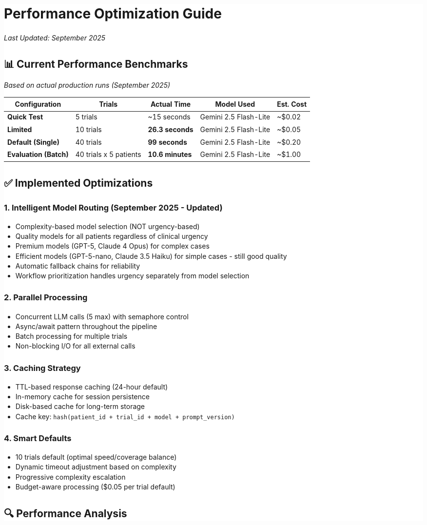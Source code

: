 # Performance Optimization Guide

*Last Updated: September 2025*

## 📊 Current Performance Benchmarks

*Based on actual production runs (September 2025)*

| Configuration | Trials | Actual Time | Model Used | Est. Cost |
|--------------|--------|-------------|------------|-----------|
| **Quick Test** | 5 trials | ~15 seconds | Gemini 2.5 Flash-Lite | ~$0.02 |
| **Limited** | 10 trials | **26.3 seconds** | Gemini 2.5 Flash-Lite | ~$0.05 |
| **Default (Single)** | 40 trials | **99 seconds** | Gemini 2.5 Flash-Lite | ~$0.20 |
| **Evaluation (Batch)** | 40 trials x 5 patients | **10.6 minutes** | Gemini 2.5 Flash-Lite | ~$1.00 |

## ✅ Implemented Optimizations

### 1. **Intelligent Model Routing** (September 2025 - Updated)
- Complexity-based model selection (NOT urgency-based)
- Quality models for all patients regardless of clinical urgency
- Premium models (GPT-5, Claude 4 Opus) for complex cases
- Efficient models (GPT-5-nano, Claude 3.5 Haiku) for simple cases - still good quality
- Automatic fallback chains for reliability
- Workflow prioritization handles urgency separately from model selection

### 2. **Parallel Processing**
- Concurrent LLM calls (5 max) with semaphore control
- Async/await pattern throughout the pipeline
- Batch processing for multiple trials
- Non-blocking I/O for all external calls

### 3. **Caching Strategy**
- TTL-based response caching (24-hour default)
- In-memory cache for session persistence
- Disk-based cache for long-term storage
- Cache key: `hash(patient_id + trial_id + model + prompt_version)`

### 4. **Smart Defaults**
- 10 trials default (optimal speed/coverage balance)
- Dynamic timeout adjustment based on complexity
- Progressive complexity escalation
- Budget-aware processing ($0.05 per trial default)

## 🔍 Performance Analysis

